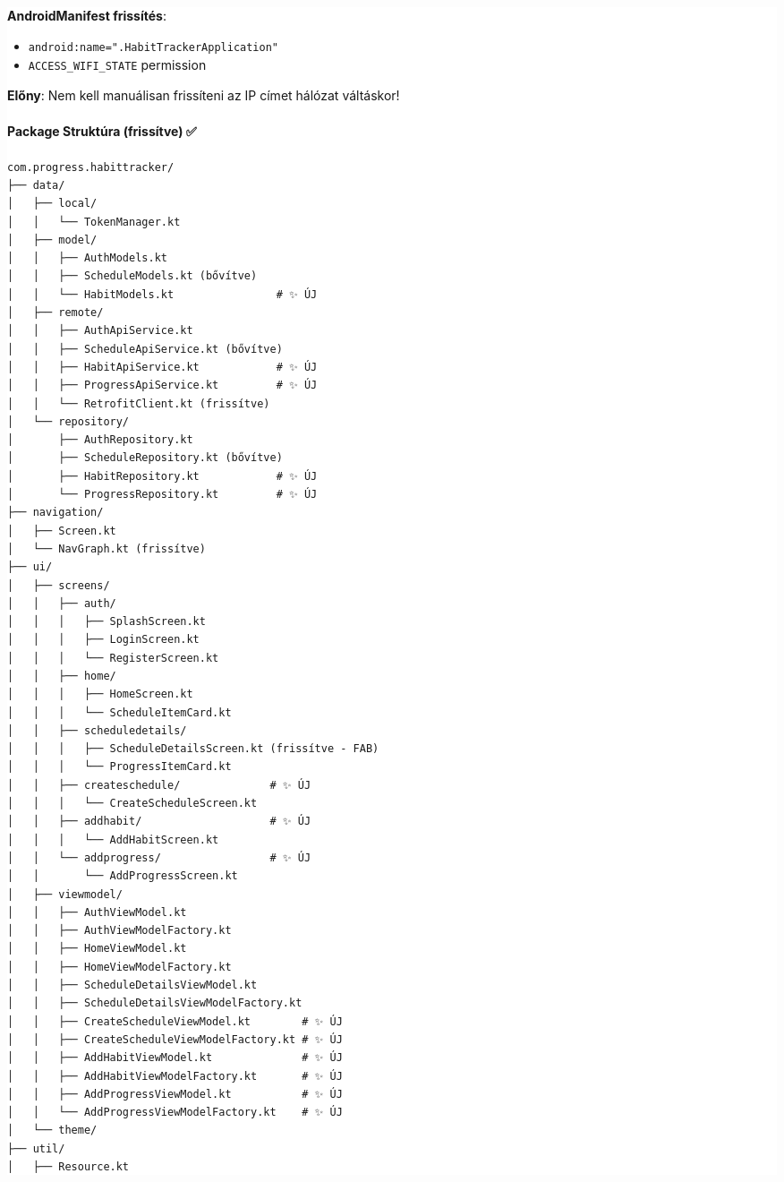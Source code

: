 **AndroidManifest frissítés**:
- `android:name=".HabitTrackerApplication"`
- `ACCESS_WIFI_STATE` permission

**Előny**: Nem kell manuálisan frissíteni az IP címet hálózat váltáskor!

#### Package Struktúra (frissítve) ✅
```
com.progress.habittracker/
├── data/
│   ├── local/
│   │   └── TokenManager.kt
│   ├── model/
│   │   ├── AuthModels.kt
│   │   ├── ScheduleModels.kt (bővítve)
│   │   └── HabitModels.kt                # ✨ ÚJ
│   ├── remote/
│   │   ├── AuthApiService.kt
│   │   ├── ScheduleApiService.kt (bővítve)
│   │   ├── HabitApiService.kt            # ✨ ÚJ
│   │   ├── ProgressApiService.kt         # ✨ ÚJ
│   │   └── RetrofitClient.kt (frissítve)
│   └── repository/
│       ├── AuthRepository.kt
│       ├── ScheduleRepository.kt (bővítve)
│       ├── HabitRepository.kt            # ✨ ÚJ
│       └── ProgressRepository.kt         # ✨ ÚJ
├── navigation/
│   ├── Screen.kt
│   └── NavGraph.kt (frissítve)
├── ui/
│   ├── screens/
│   │   ├── auth/
│   │   │   ├── SplashScreen.kt
│   │   │   ├── LoginScreen.kt
│   │   │   └── RegisterScreen.kt
│   │   ├── home/
│   │   │   ├── HomeScreen.kt
│   │   │   └── ScheduleItemCard.kt
│   │   ├── scheduledetails/
│   │   │   ├── ScheduleDetailsScreen.kt (frissítve - FAB)
│   │   │   └── ProgressItemCard.kt
│   │   ├── createschedule/              # ✨ ÚJ
│   │   │   └── CreateScheduleScreen.kt
│   │   ├── addhabit/                    # ✨ ÚJ
│   │   │   └── AddHabitScreen.kt
│   │   └── addprogress/                 # ✨ ÚJ
│   │       └── AddProgressScreen.kt
│   ├── viewmodel/
│   │   ├── AuthViewModel.kt
│   │   ├── AuthViewModelFactory.kt
│   │   ├── HomeViewModel.kt
│   │   ├── HomeViewModelFactory.kt
│   │   ├── ScheduleDetailsViewModel.kt
│   │   ├── ScheduleDetailsViewModelFactory.kt
│   │   ├── CreateScheduleViewModel.kt        # ✨ ÚJ
│   │   ├── CreateScheduleViewModelFactory.kt # ✨ ÚJ
│   │   ├── AddHabitViewModel.kt              # ✨ ÚJ
│   │   ├── AddHabitViewModelFactory.kt       # ✨ ÚJ
│   │   ├── AddProgressViewModel.kt           # ✨ ÚJ
│   │   └── AddProgressViewModelFactory.kt    # ✨ ÚJ
│   └── theme/
├── util/
│   ├── Resource.kt
```